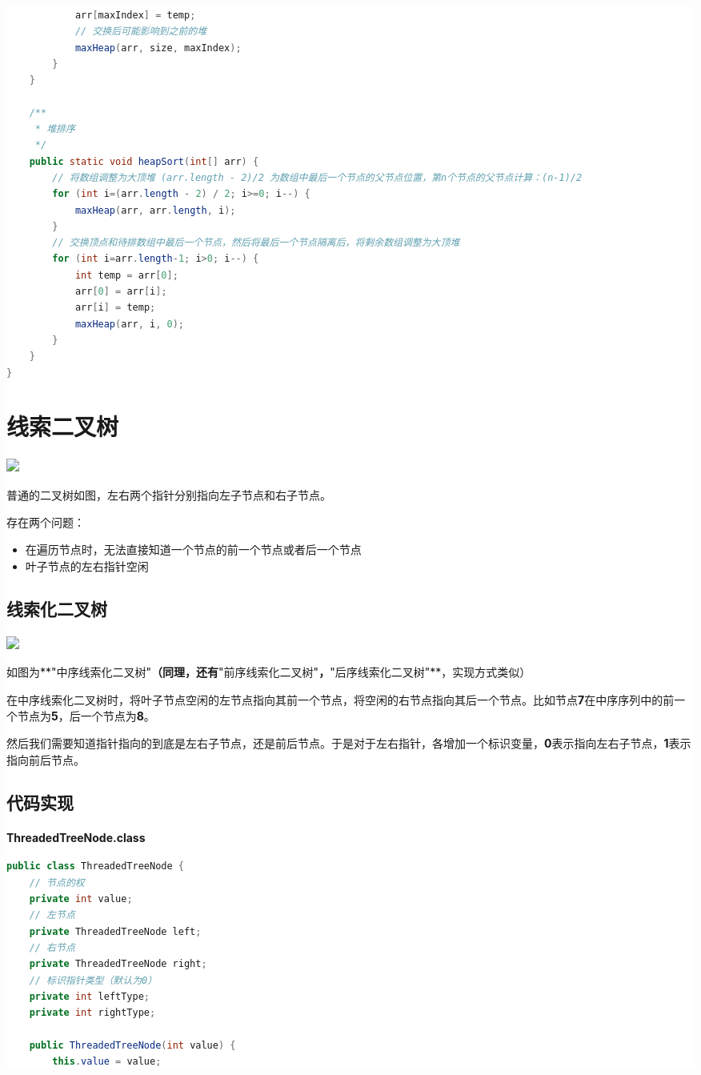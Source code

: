 ```java
            arr[maxIndex] = temp;
            // 交换后可能影响到之前的堆
            maxHeap(arr, size, maxIndex);
        }
    }

    /**
     * 堆排序
     */
    public static void heapSort(int[] arr) {
        // 将数组调整为大顶堆 (arr.length - 2)/2 为数组中最后一个节点的父节点位置，第n个节点的父节点计算：(n-1)/2
        for (int i=(arr.length - 2) / 2; i>=0; i--) {
            maxHeap(arr, arr.length, i);
        }
        // 交换顶点和待排数组中最后一个节点，然后将最后一个节点隔离后，将剩余数组调整为大顶堆
        for (int i=arr.length-1; i>0; i--) {
            int temp = arr[0];
            arr[0] = arr[i];
            arr[i] = temp;
            maxHeap(arr, i, 0);
        }
    }
}
```

# 线索二叉树

![](http://upyun.ishavanti.top/img/BinaryTree4.png)

普通的二叉树如图，左右两个指针分别指向左子节点和右子节点。

存在两个问题：

- 在遍历节点时，无法直接知道一个节点的前一个节点或者后一个节点
- 叶子节点的左右指针空闲

## 线索化二叉树

![](http://upyun.ishavanti.top/img/MiddleThreadedBinaryTree.png)

如图为**"中序线索化二叉树"**（同理，还有**"前序线索化二叉树"**，**"后序线索化二叉树"**，实现方式类似）

在中序线索化二叉树时，将叶子节点空闲的左节点指向其前一个节点，将空闲的右节点指向其后一个节点。比如节点**7**在中序序列中的前一个节点为**5**，后一个节点为**8**。

然后我们需要知道指针指向的到底是左右子节点，还是前后节点。于是对于左右指针，各增加一个标识变量，**0**表示指向左右子节点，**1**表示指向前后节点。

## 代码实现

**ThreadedTreeNode.class**

```java
public class ThreadedTreeNode {
    // 节点的权
    private int value;
    // 左节点
    private ThreadedTreeNode left;
    // 右节点
    private ThreadedTreeNode right;
    // 标识指针类型（默认为0）
    private int leftType;
    private int rightType;

    public ThreadedTreeNode(int value) {
        this.value = value;
```